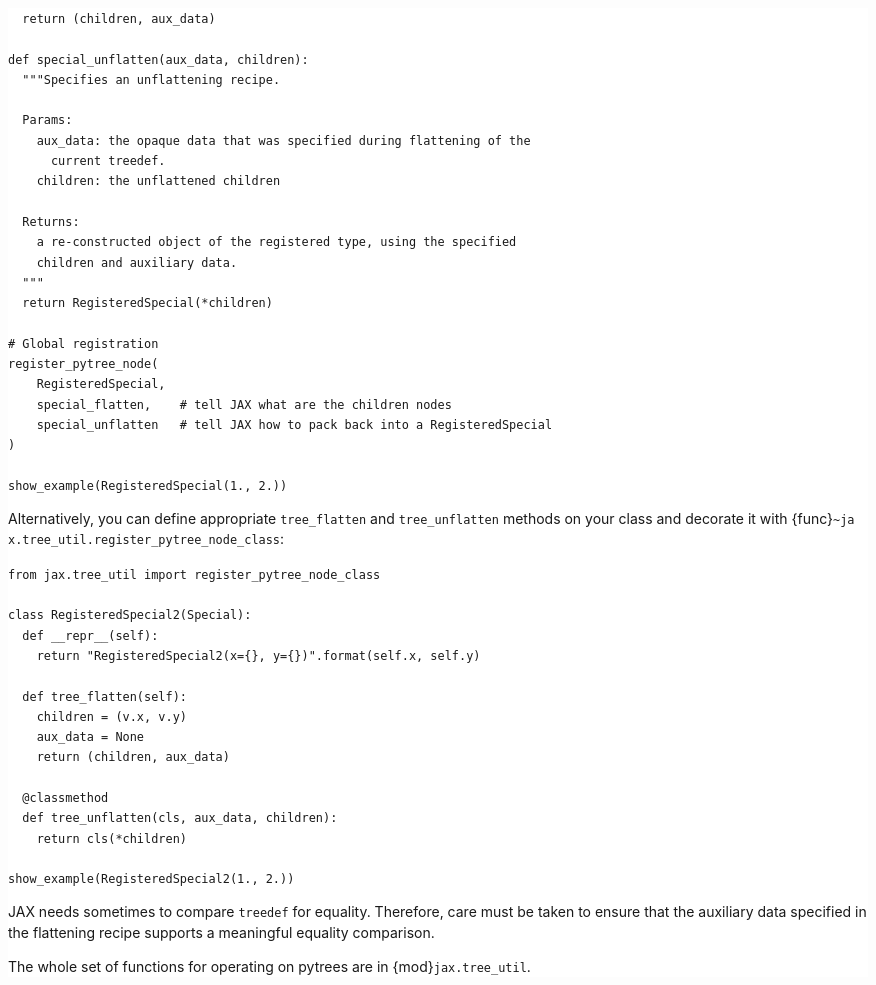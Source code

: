 ```{code-cell}
  return (children, aux_data)

def special_unflatten(aux_data, children):
  """Specifies an unflattening recipe.

  Params:
    aux_data: the opaque data that was specified during flattening of the
      current treedef.
    children: the unflattened children

  Returns:
    a re-constructed object of the registered type, using the specified
    children and auxiliary data.
  """
  return RegisteredSpecial(*children)

# Global registration
register_pytree_node(
    RegisteredSpecial,
    special_flatten,    # tell JAX what are the children nodes
    special_unflatten   # tell JAX how to pack back into a RegisteredSpecial
)

show_example(RegisteredSpecial(1., 2.))
```

Alternatively, you can define appropriate `tree_flatten` and `tree_unflatten` methods
on your class and decorate it with {func}`~jax.tree_util.register_pytree_node_class`:

```{code-cell}
from jax.tree_util import register_pytree_node_class

class RegisteredSpecial2(Special):
  def __repr__(self):
    return "RegisteredSpecial2(x={}, y={})".format(self.x, self.y)

  def tree_flatten(self):
    children = (v.x, v.y)
    aux_data = None
    return (children, aux_data)

  @classmethod
  def tree_unflatten(cls, aux_data, children):
    return cls(*children)

show_example(RegisteredSpecial2(1., 2.))
```

JAX needs sometimes to compare `treedef` for equality. Therefore, care must be
taken to ensure that the auxiliary data specified in the flattening recipe
supports a meaningful equality comparison.

The whole set of functions for operating on pytrees are in {mod}`jax.tree_util`.
